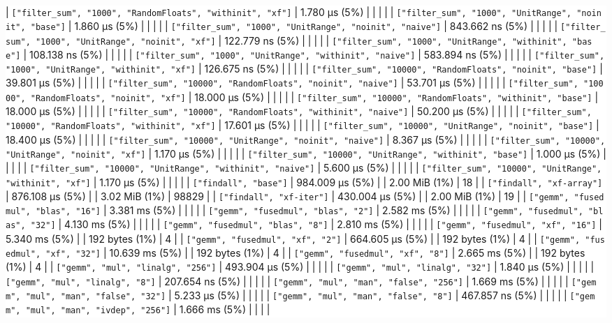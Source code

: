 | `["filter_sum", "1000", "RandomFloats", "withinit", "xf"]`     |   1.780 μs (5%) |         |                 |             |
| `["filter_sum", "1000", "UnitRange", "noinit", "base"]`        |   1.860 μs (5%) |         |                 |             |
| `["filter_sum", "1000", "UnitRange", "noinit", "naive"]`       | 843.662 ns (5%) |         |                 |             |
| `["filter_sum", "1000", "UnitRange", "noinit", "xf"]`          | 122.779 ns (5%) |         |                 |             |
| `["filter_sum", "1000", "UnitRange", "withinit", "base"]`      | 108.138 ns (5%) |         |                 |             |
| `["filter_sum", "1000", "UnitRange", "withinit", "naive"]`     | 583.894 ns (5%) |         |                 |             |
| `["filter_sum", "1000", "UnitRange", "withinit", "xf"]`        | 126.675 ns (5%) |         |                 |             |
| `["filter_sum", "10000", "RandomFloats", "noinit", "base"]`    |  39.801 μs (5%) |         |                 |             |
| `["filter_sum", "10000", "RandomFloats", "noinit", "naive"]`   |  53.701 μs (5%) |         |                 |             |
| `["filter_sum", "10000", "RandomFloats", "noinit", "xf"]`      |  18.000 μs (5%) |         |                 |             |
| `["filter_sum", "10000", "RandomFloats", "withinit", "base"]`  |  18.000 μs (5%) |         |                 |             |
| `["filter_sum", "10000", "RandomFloats", "withinit", "naive"]` |  50.200 μs (5%) |         |                 |             |
| `["filter_sum", "10000", "RandomFloats", "withinit", "xf"]`    |  17.601 μs (5%) |         |                 |             |
| `["filter_sum", "10000", "UnitRange", "noinit", "base"]`       |  18.400 μs (5%) |         |                 |             |
| `["filter_sum", "10000", "UnitRange", "noinit", "naive"]`      |   8.367 μs (5%) |         |                 |             |
| `["filter_sum", "10000", "UnitRange", "noinit", "xf"]`         |   1.170 μs (5%) |         |                 |             |
| `["filter_sum", "10000", "UnitRange", "withinit", "base"]`     |   1.000 μs (5%) |         |                 |             |
| `["filter_sum", "10000", "UnitRange", "withinit", "naive"]`    |   5.600 μs (5%) |         |                 |             |
| `["filter_sum", "10000", "UnitRange", "withinit", "xf"]`       |   1.170 μs (5%) |         |                 |             |
| `["findall", "base"]`                                          | 984.009 μs (5%) |         |   2.00 MiB (1%) |          18 |
| `["findall", "xf-array"]`                                      | 876.108 μs (5%) |         |   3.02 MiB (1%) |       98829 |
| `["findall", "xf-iter"]`                                       | 430.004 μs (5%) |         |   2.00 MiB (1%) |          19 |
| `["gemm", "fusedmul", "blas", "16"]`                           |   3.381 ms (5%) |         |                 |             |
| `["gemm", "fusedmul", "blas", "2"]`                            |   2.582 ms (5%) |         |                 |             |
| `["gemm", "fusedmul", "blas", "32"]`                           |   4.130 ms (5%) |         |                 |             |
| `["gemm", "fusedmul", "blas", "8"]`                            |   2.810 ms (5%) |         |                 |             |
| `["gemm", "fusedmul", "xf", "16"]`                             |   5.340 ms (5%) |         |  192 bytes (1%) |           4 |
| `["gemm", "fusedmul", "xf", "2"]`                              | 664.605 μs (5%) |         |  192 bytes (1%) |           4 |
| `["gemm", "fusedmul", "xf", "32"]`                             |  10.639 ms (5%) |         |  192 bytes (1%) |           4 |
| `["gemm", "fusedmul", "xf", "8"]`                              |   2.665 ms (5%) |         |  192 bytes (1%) |           4 |
| `["gemm", "mul", "linalg", "256"]`                             | 493.904 μs (5%) |         |                 |             |
| `["gemm", "mul", "linalg", "32"]`                              |   1.840 μs (5%) |         |                 |             |
| `["gemm", "mul", "linalg", "8"]`                               | 207.654 ns (5%) |         |                 |             |
| `["gemm", "mul", "man", "false", "256"]`                       |   1.669 ms (5%) |         |                 |             |
| `["gemm", "mul", "man", "false", "32"]`                        |   5.233 μs (5%) |         |                 |             |
| `["gemm", "mul", "man", "false", "8"]`                         | 467.857 ns (5%) |         |                 |             |
| `["gemm", "mul", "man", "ivdep", "256"]`                       |   1.666 ms (5%) |         |                 |             |
